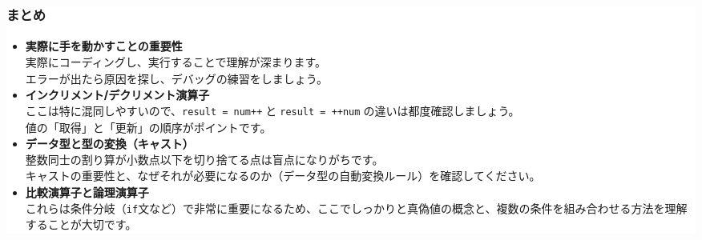 ### まとめ

*   **実際に手を動かすことの重要性**  
実際にコーディングし、実行することで理解が深まります。  
エラーが出たら原因を探し、デバッグの練習をしましょう。  
*   **インクリメント/デクリメント演算子**  
ここは特に混同しやすいので、`result = num++` と `result = ++num` の違いは都度確認しましょう。  
値の「取得」と「更新」の順序がポイントです。  
*   **データ型と型の変換（キャスト）**  
整数同士の割り算が小数点以下を切り捨てる点は盲点になりがちです。  
キャストの重要性と、なぜそれが必要になるのか（データ型の自動変換ルール）を確認してください。  
*   **比較演算子と論理演算子**  
これらは条件分岐（`if`文など）で非常に重要になるため、ここでしっかりと真偽値の概念と、複数の条件を組み合わせる方法を理解することが大切です。  
